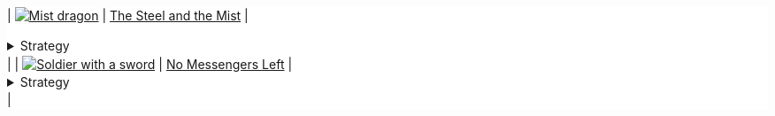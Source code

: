 |                          [![Mist dragon](https://s3-eu-west-1.amazonaws.com/i.retroachievements.org/Badge/109793.png "The Steel and the Mist")](http://retroachievements.org/achievement/108640)                           | [The Steel and the Mist](http://retroachievements.org/achievement/108640)  | <details><summary>Strategy</summary></details>                                                                                                                                                                                                                                                                                                                                                                                                                                                                                                                                                                                                                                                                                                                                                                                                                                                                                                                                                                                                                                                                                                                                                                                                                                                                                                                                                                                                                                                                                                                                                                                                                                                                                                                                                                                                                                                                     |
|                       [![Soldier with a sword](https://s3-eu-west-1.amazonaws.com/i.retroachievements.org/Badge/109814.png "No Messengers Left")](https://retroachievements.org/achievement/108641)                        | [No Messengers Left](https://retroachievements.org/achievement/108641)     | <details><summary>Strategy</summary></details>                                                                                                                                                                                                                                                                                                                                                                                                                                                                                                                                                                                                                                                                                                                                                                                                                                                                                                                                                                                                                                                                                                                                                                                                                                                                                                                                                                                                                                                                                                                                                                                                                                                                                                                                                                                                                                                                                                                                                                       |